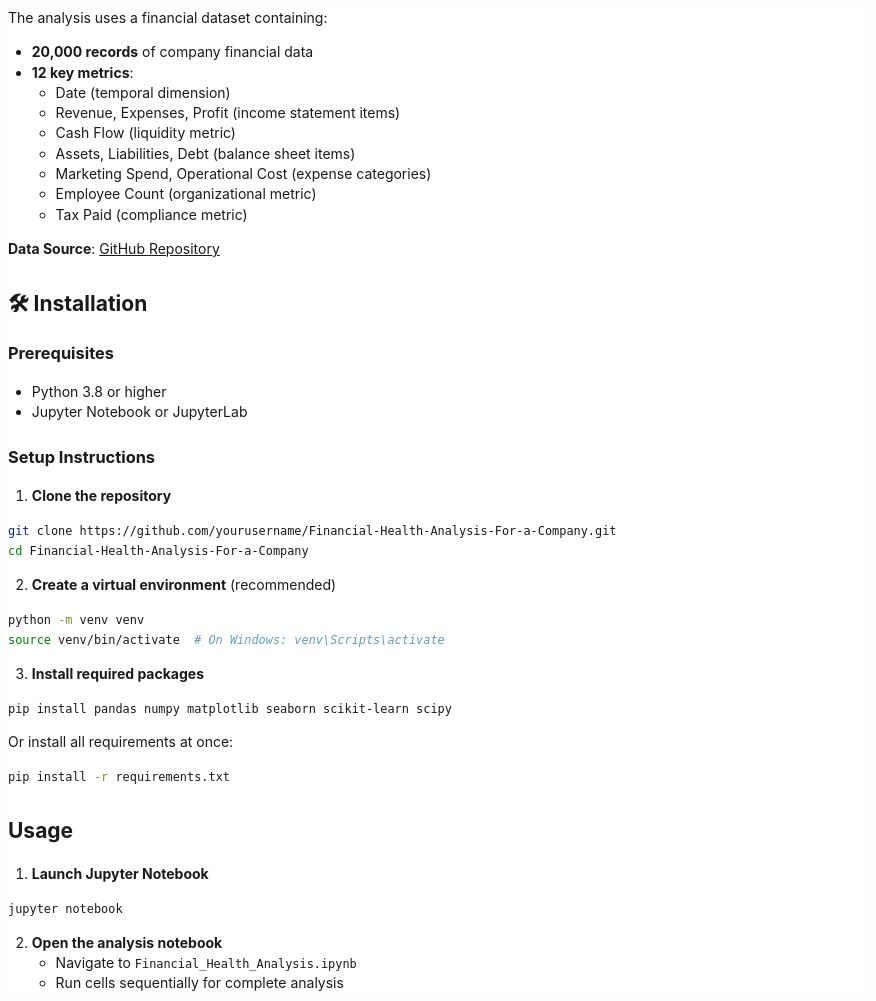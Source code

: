 The analysis uses a financial dataset containing:
- **20,000 records** of company financial data
- **12 key metrics**:
  - Date (temporal dimension)
  - Revenue, Expenses, Profit (income statement items)
  - Cash Flow (liquidity metric)
  - Assets, Liabilities, Debt (balance sheet items)
  - Marketing Spend, Operational Cost (expense categories)
  - Employee Count (organizational metric)
  - Tax Paid (compliance metric)

**Data Source**: [GitHub Repository](https://github.com/ShreyasDasari/Financial-Health-Analysis-For-a-Company/blob/main/Data/financial_health_analysis_dataset.csv)

## 🛠️ Installation

### Prerequisites
- Python 3.8 or higher
- Jupyter Notebook or JupyterLab

### Setup Instructions

1. **Clone the repository**
```bash
git clone https://github.com/yourusername/Financial-Health-Analysis-For-a-Company.git
cd Financial-Health-Analysis-For-a-Company
```

2. **Create a virtual environment** (recommended)
```bash
python -m venv venv
source venv/bin/activate  # On Windows: venv\Scripts\activate
```

3. **Install required packages**
```bash
pip install pandas numpy matplotlib seaborn scikit-learn scipy
```

Or install all requirements at once:
```bash
pip install -r requirements.txt
```

## Usage

1. **Launch Jupyter Notebook**
```bash
jupyter notebook
```

2. **Open the analysis notebook**
   - Navigate to `Financial_Health_Analysis.ipynb`
   - Run cells sequentially for complete analysis
